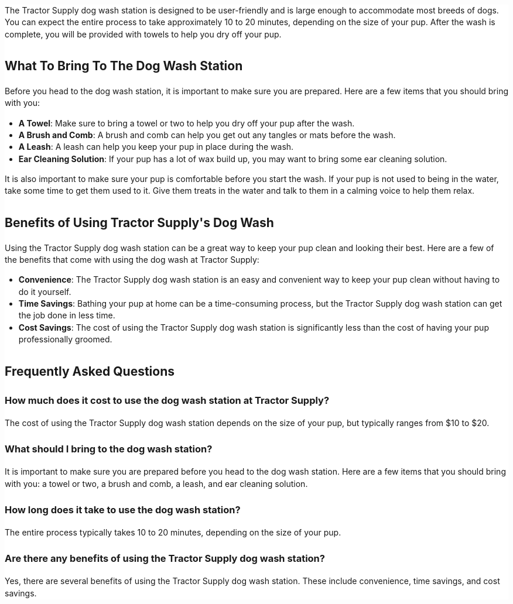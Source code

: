 <p>The Tractor Supply dog wash station is designed to be user-friendly and is large enough to accommodate most breeds of dogs. You can expect the entire process to take approximately 10 to 20 minutes, depending on the size of your pup. After the wash is complete, you will be provided with towels to help you dry off your pup.</p>

<h2>What To Bring To The Dog Wash Station</h2>

<p>Before you head to the dog wash station, it is important to make sure you are prepared. Here are a few items that you should bring with you:</p>

<ul>
  <li><b>A Towel</b>: Make sure to bring a towel or two to help you dry off your pup after the wash.</li>
  <li><b>A Brush and Comb</b>: A brush and comb can help you get out any tangles or mats before the wash.</li>
  <li><b>A Leash</b>: A leash can help you keep your pup in place during the wash.</li>
  <li><b>Ear Cleaning Solution</b>: If your pup has a lot of wax build up, you may want to bring some ear cleaning solution.</li>
</ul>

<p>It is also important to make sure your pup is comfortable before you start the wash. If your pup is not used to being in the water, take some time to get them used to it. Give them treats in the water and talk to them in a calming voice to help them relax.</p>

<h2>Benefits of Using Tractor Supply's Dog Wash</h2>

<p>Using the Tractor Supply dog wash station can be a great way to keep your pup clean and looking their best. Here are a few of the benefits that come with using the dog wash at Tractor Supply:</p>

<ul>
  <li><b>Convenience</b>: The Tractor Supply dog wash station is an easy and convenient way to keep your pup clean without having to do it yourself.</li>
  <li><b>Time Savings</b>: Bathing your pup at home can be a time-consuming process, but the Tractor Supply dog wash station can get the job done in less time.</li>
  <li><b>Cost Savings</b>: The cost of using the Tractor Supply dog wash station is significantly less than the cost of having your pup professionally groomed.</li>
</ul>

<h2>Frequently Asked Questions</h2>

<h3>How much does it cost to use the dog wash station at Tractor Supply?</h3>

<p>The cost of using the Tractor Supply dog wash station depends on the size of your pup, but typically ranges from $10 to $20.</p>

<h3>What should I bring to the dog wash station?</h3>

<p>It is important to make sure you are prepared before you head to the dog wash station. Here are a few items that you should bring with you: a towel or two, a brush and comb, a leash, and ear cleaning solution.</p>

<h3>How long does it take to use the dog wash station?</h3>

<p>The entire process typically takes 10 to 20 minutes, depending on the size of your pup.</p>

<h3>Are there any benefits of using the Tractor Supply dog wash station?</h3>

<p>Yes, there are several benefits of using the Tractor Supply dog wash station. These include convenience, time savings, and cost savings.</p>
